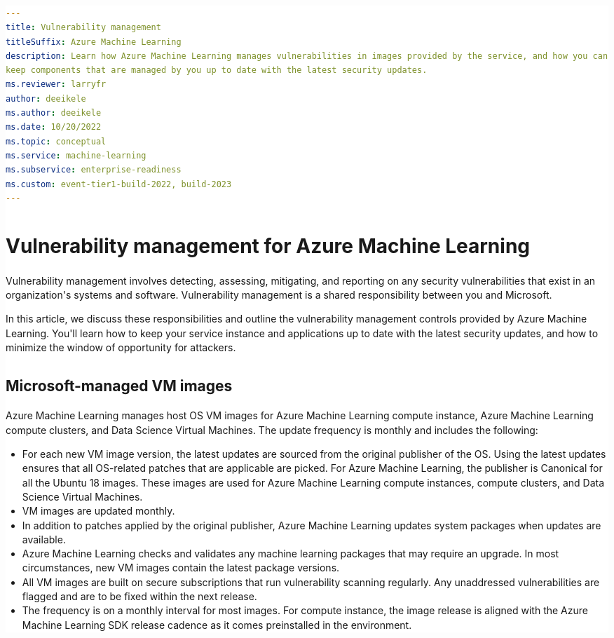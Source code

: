 ```yaml
---
title: Vulnerability management
titleSuffix: Azure Machine Learning
description: Learn how Azure Machine Learning manages vulnerabilities in images provided by the service, and how you can keep components that are managed by you up to date with the latest security updates.
ms.reviewer: larryfr
author: deeikele
ms.author: deeikele
ms.date: 10/20/2022
ms.topic: conceptual
ms.service: machine-learning
ms.subservice: enterprise-readiness
ms.custom: event-tier1-build-2022, build-2023
---
```


# Vulnerability management for Azure Machine Learning

Vulnerability management involves detecting, assessing, mitigating, and reporting on any security vulnerabilities that exist in an organization's systems and software. Vulnerability management is a shared responsibility between you and Microsoft.

In this article, we discuss these responsibilities and outline the vulnerability management controls provided by Azure Machine Learning. You'll learn how to keep your service instance and applications up to date with the latest security updates, and how to minimize the window of opportunity for attackers.

## Microsoft-managed VM images 

Azure Machine Learning manages host OS VM images for Azure Machine Learning compute instance, Azure Machine Learning compute clusters, and Data Science Virtual Machines. The update frequency is monthly and includes the following:

* For each new VM image version, the latest updates are sourced from the original publisher of the OS. Using the latest updates ensures that all OS-related patches that are applicable are picked. For Azure Machine Learning, the publisher is Canonical for all the Ubuntu 18 images. These images are used for Azure Machine Learning compute instances, compute clusters, and Data Science Virtual Machines. 
* VM images are updated monthly.  
* In addition to patches applied by the original publisher, Azure Machine Learning updates system packages when updates are available. 
* Azure Machine Learning checks and validates any machine learning packages that may require an upgrade. In most circumstances, new VM images contain the latest package versions.  
* All VM images are built on secure subscriptions that run vulnerability scanning regularly. Any unaddressed vulnerabilities are flagged and are to be fixed within the next release.  
* The frequency is on a monthly interval for most images. For compute instance, the image release is aligned with the Azure Machine Learning SDK release cadence as it comes preinstalled in the environment. 
